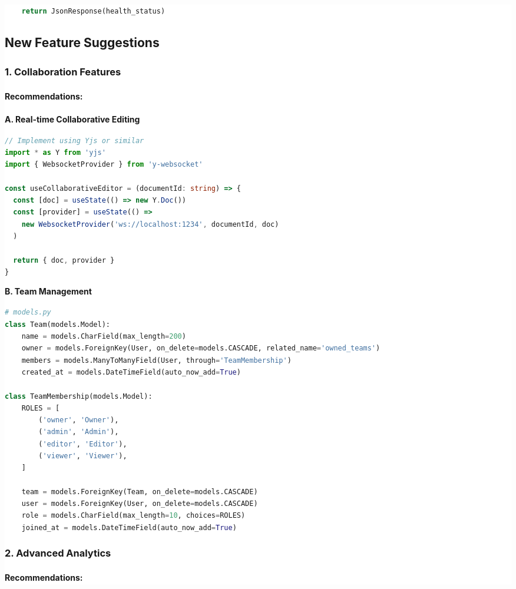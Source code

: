 ```python
    return JsonResponse(health_status)
```

## New Feature Suggestions

### 1. Collaboration Features

#### Recommendations:

**A. Real-time Collaborative Editing**
```typescript
// Implement using Yjs or similar
import * as Y from 'yjs'
import { WebsocketProvider } from 'y-websocket'

const useCollaborativeEditor = (documentId: string) => {
  const [doc] = useState(() => new Y.Doc())
  const [provider] = useState(() => 
    new WebsocketProvider('ws://localhost:1234', documentId, doc)
  )
  
  return { doc, provider }
}
```

**B. Team Management**
```python
# models.py
class Team(models.Model):
    name = models.CharField(max_length=200)
    owner = models.ForeignKey(User, on_delete=models.CASCADE, related_name='owned_teams')
    members = models.ManyToManyField(User, through='TeamMembership')
    created_at = models.DateTimeField(auto_now_add=True)

class TeamMembership(models.Model):
    ROLES = [
        ('owner', 'Owner'),
        ('admin', 'Admin'),
        ('editor', 'Editor'),
        ('viewer', 'Viewer'),
    ]
    
    team = models.ForeignKey(Team, on_delete=models.CASCADE)
    user = models.ForeignKey(User, on_delete=models.CASCADE)
    role = models.CharField(max_length=10, choices=ROLES)
    joined_at = models.DateTimeField(auto_now_add=True)
```

### 2. Advanced Analytics

#### Recommendations:
